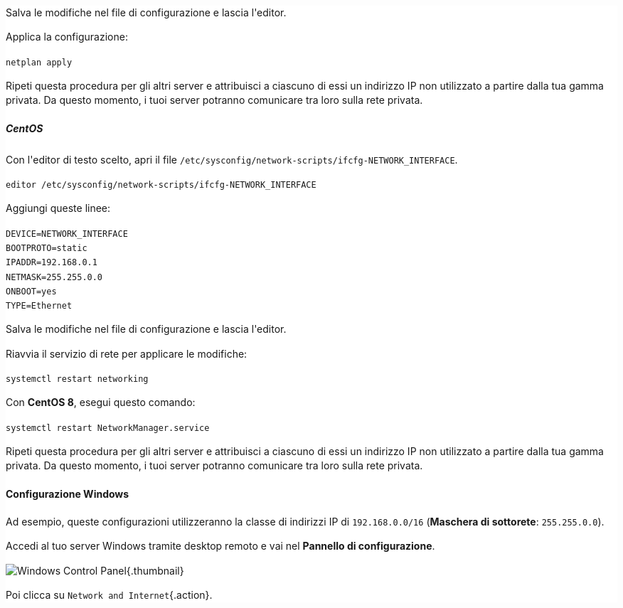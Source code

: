 Salva le modifiche nel file di configurazione e lascia l'editor.

Applica la configurazione:

```bash
netplan apply
```

Ripeti questa procedura per gli altri server e attribuisci a ciascuno di essi un indirizzo IP non utilizzato a partire dalla tua gamma privata. Da questo momento, i tuoi server potranno comunicare tra loro sulla rete privata.

##### **CentOS**

Con l'editor di testo scelto, apri il file `/etc/sysconfig/network-scripts/ifcfg-NETWORK_INTERFACE`.

```bash
editor /etc/sysconfig/network-scripts/ifcfg-NETWORK_INTERFACE
```

Aggiungi queste linee:

```console
DEVICE=NETWORK_INTERFACE
BOOTPROTO=static
IPADDR=192.168.0.1
NETMASK=255.255.0.0
ONBOOT=yes
TYPE=Ethernet
```

Salva le modifiche nel file di configurazione e lascia l'editor.

Riavvia il servizio di rete per applicare le modifiche:

```bash
systemctl restart networking
```

Con **CentOS 8**, esegui questo comando:

```bash
systemctl restart NetworkManager.service
```

Ripeti questa procedura per gli altri server e attribuisci a ciascuno di essi un indirizzo IP non utilizzato a partire dalla tua gamma privata. Da questo momento, i tuoi server potranno comunicare tra loro sulla rete privata.

#### Configurazione Windows

Ad esempio, queste configurazioni utilizzeranno la classe di indirizzi IP di `192.168.0.0/16` (**Maschera di sottorete**: `255.255.0.0`).

Accedi al tuo server Windows tramite desktop remoto e vai nel **Pannello di configurazione**.

![Windows Control Panel](images/windows_control_panel.png){.thumbnail}

Poi clicca su `Network and Internet`{.action}.
